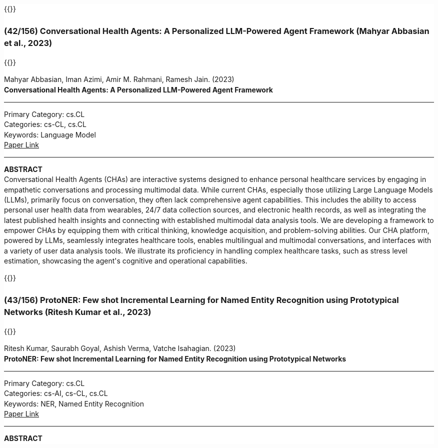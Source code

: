 {{</citation>}}


### (42/156) Conversational Health Agents: A Personalized LLM-Powered Agent Framework (Mahyar Abbasian et al., 2023)

{{<citation>}}

Mahyar Abbasian, Iman Azimi, Amir M. Rahmani, Ramesh Jain. (2023)  
**Conversational Health Agents: A Personalized LLM-Powered Agent Framework**  

---
Primary Category: cs.CL  
Categories: cs-CL, cs.CL  
Keywords: Language Model  
[Paper Link](http://arxiv.org/abs/2310.02374v1)  

---


**ABSTRACT**  
Conversational Health Agents (CHAs) are interactive systems designed to enhance personal healthcare services by engaging in empathetic conversations and processing multimodal data. While current CHAs, especially those utilizing Large Language Models (LLMs), primarily focus on conversation, they often lack comprehensive agent capabilities. This includes the ability to access personal user health data from wearables, 24/7 data collection sources, and electronic health records, as well as integrating the latest published health insights and connecting with established multimodal data analysis tools. We are developing a framework to empower CHAs by equipping them with critical thinking, knowledge acquisition, and problem-solving abilities. Our CHA platform, powered by LLMs, seamlessly integrates healthcare tools, enables multilingual and multimodal conversations, and interfaces with a variety of user data analysis tools. We illustrate its proficiency in handling complex healthcare tasks, such as stress level estimation, showcasing the agent's cognitive and operational capabilities.

{{</citation>}}


### (43/156) ProtoNER: Few shot Incremental Learning for Named Entity Recognition using Prototypical Networks (Ritesh Kumar et al., 2023)

{{<citation>}}

Ritesh Kumar, Saurabh Goyal, Ashish Verma, Vatche Isahagian. (2023)  
**ProtoNER: Few shot Incremental Learning for Named Entity Recognition using Prototypical Networks**  

---
Primary Category: cs.CL  
Categories: cs-AI, cs-CL, cs.CL  
Keywords: NER, Named Entity Recognition  
[Paper Link](http://arxiv.org/abs/2310.02372v1)  

---


**ABSTRACT**  